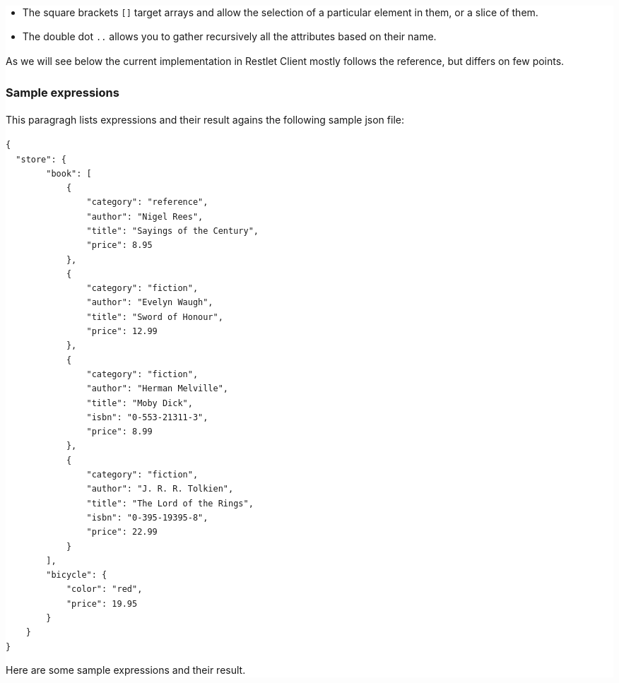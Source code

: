- The square brackets ```[]``` target arrays and allow the selection of a particular element in them, or a slice of them.

- The double dot ```..``` allows you to gather recursively all the attributes based on their name.

As we will see below the current implementation in Restlet Client mostly follows the reference, but differs on few points.

<a class="anchor" name="sample-json-path-expressions"></a>
### Sample expressions

This paragragh lists expressions and their result agains the following sample json file:

<pre class="language-json"><code class="language-json">{
  "store": {
        "book": [
            {
                "category": "reference",
                "author": "Nigel Rees",
                "title": "Sayings of the Century",
                "price": 8.95
            },
            {
                "category": "fiction",
                "author": "Evelyn Waugh",
                "title": "Sword of Honour",
                "price": 12.99
            },
            {
                "category": "fiction",
                "author": "Herman Melville",
                "title": "Moby Dick",
                "isbn": "0-553-21311-3",
                "price": 8.99
            },
            {
                "category": "fiction",
                "author": "J. R. R. Tolkien",
                "title": "The Lord of the Rings",
                "isbn": "0-395-19395-8",
                "price": 22.99
            }
        ],
        "bicycle": {
            "color": "red",
            "price": 19.95
        }
    }
}</code>
</pre>


Here are some sample expressions and their result.
